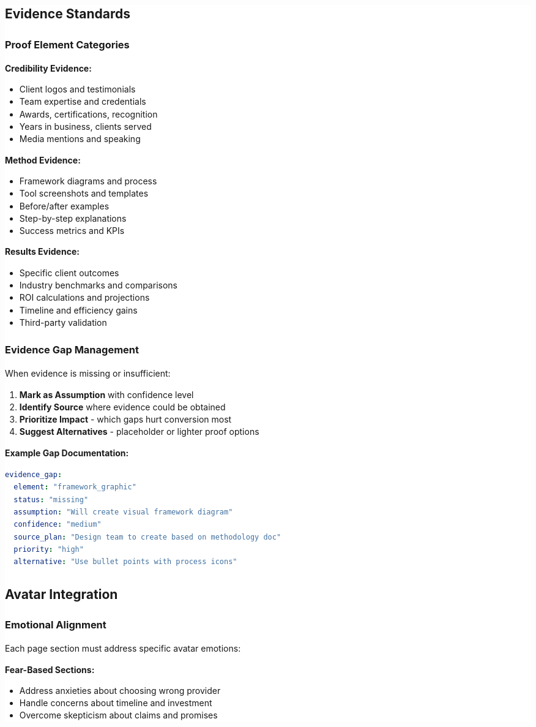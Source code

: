 ## Evidence Standards

### Proof Element Categories

**Credibility Evidence:**
- Client logos and testimonials
- Team expertise and credentials  
- Awards, certifications, recognition
- Years in business, clients served
- Media mentions and speaking

**Method Evidence:**
- Framework diagrams and process
- Tool screenshots and templates
- Before/after examples
- Step-by-step explanations
- Success metrics and KPIs

**Results Evidence:**  
- Specific client outcomes
- Industry benchmarks and comparisons
- ROI calculations and projections
- Timeline and efficiency gains
- Third-party validation

### Evidence Gap Management

When evidence is missing or insufficient:

1. **Mark as Assumption** with confidence level
2. **Identify Source** where evidence could be obtained
3. **Prioritize Impact** - which gaps hurt conversion most
4. **Suggest Alternatives** - placeholder or lighter proof options

**Example Gap Documentation:**
```yaml
evidence_gap:
  element: "framework_graphic"
  status: "missing"
  assumption: "Will create visual framework diagram"  
  confidence: "medium"
  source_plan: "Design team to create based on methodology doc"
  priority: "high"
  alternative: "Use bullet points with process icons"
```

## Avatar Integration

### Emotional Alignment

Each page section must address specific avatar emotions:

**Fear-Based Sections:**
- Address anxieties about choosing wrong provider
- Handle concerns about timeline and investment
- Overcome skepticism about claims and promises
